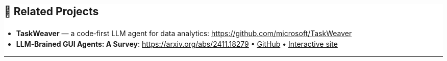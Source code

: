## 🎨 Related Projects
- **TaskWeaver** — a code‑first LLM agent for data analytics: <https://github.com/microsoft/TaskWeaver>  
- **LLM‑Brained GUI Agents: A Survey**: <https://arxiv.org/abs/2411.18279> • [GitHub](https://github.com/vyokky/LLM-Brained-GUI-Agents-Survey) • [Interactive site](https://vyokky.github.io/LLM-Brained-GUI-Agents-Survey/)

---

<script async src="https://www.googletagmanager.com/gtag/js?id=G-FX17ZGJYGC"></script>
<script>
  window.dataLayer = window.dataLayer || [];
  function gtag(){dataLayer.push(arguments);}
  gtag('js', new Date());

  gtag('config', 'G-FX17ZGJYGC');
</script>
